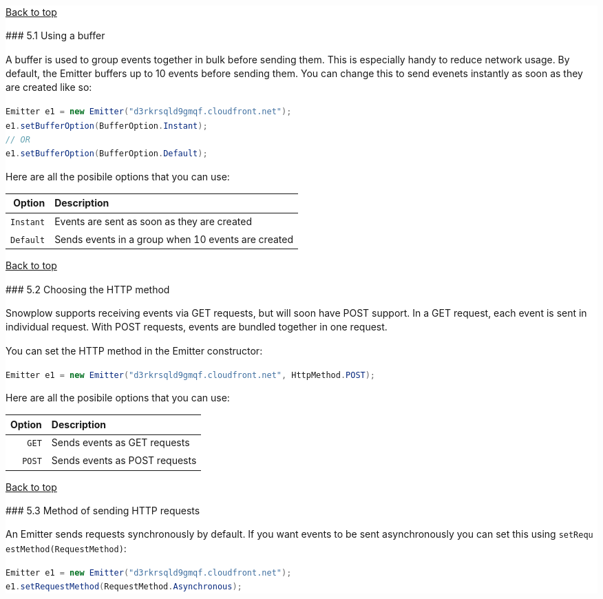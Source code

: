 
[Back to top](#top)

<a name="buffer" />
### 5.1 Using a buffer

A buffer is used to group events together in bulk before sending them. This is especially handy to reduce network usage. By default, the Emitter buffers up to 10 events before sending them. You can change this to send evenets instantly as soon as they are created like so:

```java
Emitter e1 = new Emitter("d3rkrsqld9gmqf.cloudfront.net");
e1.setBufferOption(BufferOption.Instant);
// OR
e1.setBufferOption(BufferOption.Default);
```

Here are all the posibile options that you can use:

|  **Option**  | **Description**                                    |
|-------------:|:---------------------------------------------------|
| `Instant`    | Events are sent as soon as they are created        |
| `Default`    | Sends events in a group when 10 events are created |

[Back to top](#top)

<a name="http-method" />
###  5.2 Choosing the HTTP method

Snowplow supports receiving events via GET requests, but will soon have POST support. In a GET request, each event is sent in individual request. With POST requests, events are bundled together in one request.

You can set the HTTP method in the Emitter constructor:
```java
Emitter e1 = new Emitter("d3rkrsqld9gmqf.cloudfront.net", HttpMethod.POST);
```

Here are all the posibile options that you can use:

|  **Option**  | **Description**                                    |
|-------------:|:---------------------------------------------------|
| `GET`        | Sends events as GET requests                       |
| `POST`       | Sends events as POST requests                      |

[Back to top](#top)

<a name="http-request" />
###  5.3 Method of sending HTTP requests

An Emitter sends requests synchronously by default. If you want events to be sent asynchronously you can set this using `setRequestMethod(RequestMethod)`:

```java
Emitter e1 = new Emitter("d3rkrsqld9gmqf.cloudfront.net");
e1.setRequestMethod(RequestMethod.Asynchronous);
```
